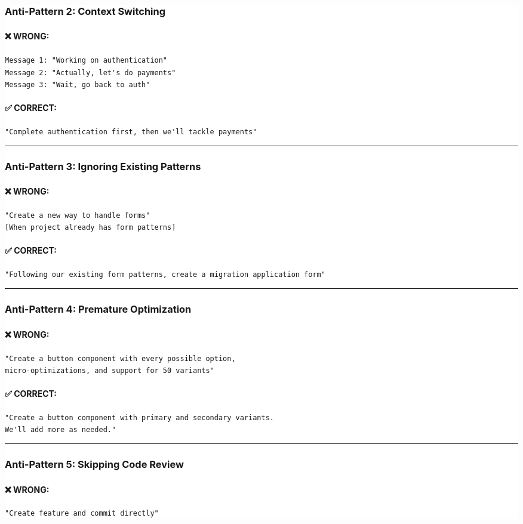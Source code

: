 
### Anti-Pattern 2: Context Switching

#### ❌ WRONG:
```
Message 1: "Working on authentication"
Message 2: "Actually, let's do payments"
Message 3: "Wait, go back to auth"
```

#### ✅ CORRECT:
```
"Complete authentication first, then we'll tackle payments"
```

---

### Anti-Pattern 3: Ignoring Existing Patterns

#### ❌ WRONG:
```
"Create a new way to handle forms"
[When project already has form patterns]
```

#### ✅ CORRECT:
```
"Following our existing form patterns, create a migration application form"
```

---

### Anti-Pattern 4: Premature Optimization

#### ❌ WRONG:
```
"Create a button component with every possible option,
micro-optimizations, and support for 50 variants"
```

#### ✅ CORRECT:
```
"Create a button component with primary and secondary variants.
We'll add more as needed."
```

---

### Anti-Pattern 5: Skipping Code Review

#### ❌ WRONG:
```
"Create feature and commit directly"
```
